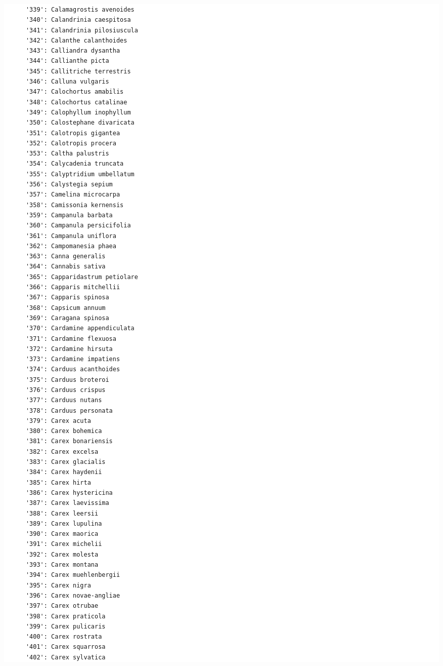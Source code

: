           '339': Calamagrostis avenoides
          '340': Calandrinia caespitosa
          '341': Calandrinia pilosiuscula
          '342': Calanthe calanthoides
          '343': Calliandra dysantha
          '344': Callianthe picta
          '345': Callitriche terrestris
          '346': Calluna vulgaris
          '347': Calochortus amabilis
          '348': Calochortus catalinae
          '349': Calophyllum inophyllum
          '350': Calostephane divaricata
          '351': Calotropis gigantea
          '352': Calotropis procera
          '353': Caltha palustris
          '354': Calycadenia truncata
          '355': Calyptridium umbellatum
          '356': Calystegia sepium
          '357': Camelina microcarpa
          '358': Camissonia kernensis
          '359': Campanula barbata
          '360': Campanula persicifolia
          '361': Campanula uniflora
          '362': Campomanesia phaea
          '363': Canna generalis
          '364': Cannabis sativa
          '365': Capparidastrum petiolare
          '366': Capparis mitchellii
          '367': Capparis spinosa
          '368': Capsicum annuum
          '369': Caragana spinosa
          '370': Cardamine appendiculata
          '371': Cardamine flexuosa
          '372': Cardamine hirsuta
          '373': Cardamine impatiens
          '374': Carduus acanthoides
          '375': Carduus broteroi
          '376': Carduus crispus
          '377': Carduus nutans
          '378': Carduus personata
          '379': Carex acuta
          '380': Carex bohemica
          '381': Carex bonariensis
          '382': Carex excelsa
          '383': Carex glacialis
          '384': Carex haydenii
          '385': Carex hirta
          '386': Carex hystericina
          '387': Carex laevissima
          '388': Carex leersii
          '389': Carex lupulina
          '390': Carex maorica
          '391': Carex michelii
          '392': Carex molesta
          '393': Carex montana
          '394': Carex muehlenbergii
          '395': Carex nigra
          '396': Carex novae-angliae
          '397': Carex otrubae
          '398': Carex praticola
          '399': Carex pulicaris
          '400': Carex rostrata
          '401': Carex squarrosa
          '402': Carex sylvatica